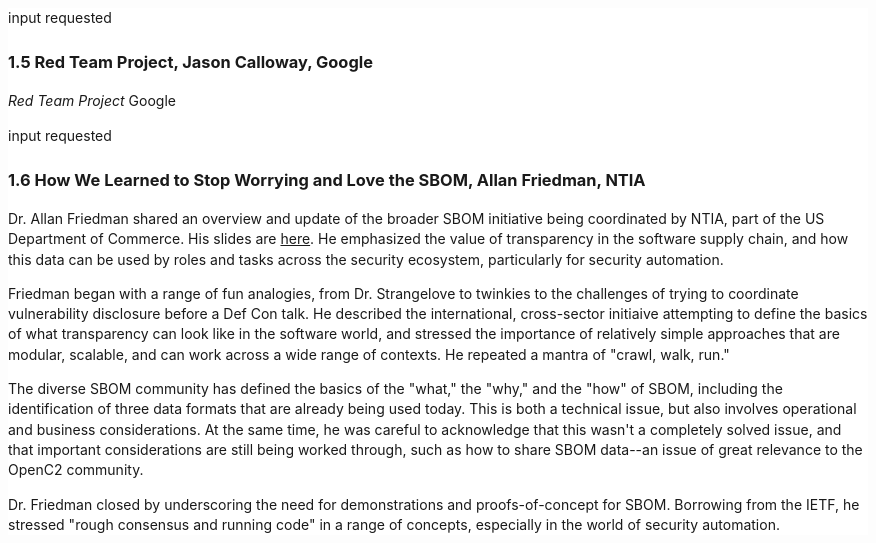input requested

### 1.5 Red Team Project, Jason Calloway, Google
*Red Team Project*
Google

input requested

### 1.6 How We Learned to Stop Worrying and Love the SBOM, Allan Friedman, NTIA

Dr. Allan Friedman shared an overview
and update of the broader SBOM initiative
being coordinated by NTIA, part of the
US Department of Commerce.
His slides are
[here](./FriedmanSBOM.pdf).
He emphasized the value of transparency
in the software supply chain,
and how this data can be used by roles
and tasks across the security ecosystem,
particularly for security automation.  

Friedman began with a range of fun analogies,
from Dr. Strangelove to twinkies to the
challenges of trying to coordinate vulnerability
disclosure before a Def Con talk.
He described the international,
cross-sector initiaive attempting to define the basics
of what transparency can look like in the software world,
and stressed the importance of relatively simple approaches
that are modular, scalable, and can work across a wide range
of contexts.
He repeated a mantra of "crawl, walk, run."

The diverse SBOM community has defined the basics
of the "what," the "why," and the "how" of SBOM,
including the identification of three data formats
that are already being used today.
This is both a technical issue,
but also involves operational and business considerations.
At the same time, he was careful to acknowledge that this
wasn't a completely solved issue, and that important
considerations are still being worked through, such as how to
share SBOM data--an issue of great relevance to the OpenC2
community.

Dr. Friedman closed by underscoring the need for
demonstrations and proofs-of-concept for SBOM.
Borrowing from the IETF,
he stressed "rough consensus and running code"
in a range of concepts,
especially in the world of security automation.

